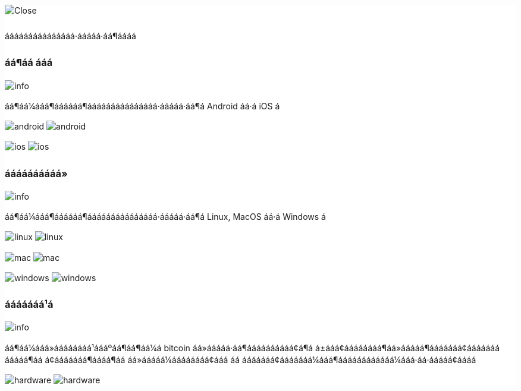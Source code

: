 ![Close](/img/icons/close-selector.svg)

###
ááááááááááááááá·ááááá·áá¶áááá

### áá¶áá ááá

![info](/img/icons/info-alt.svg)

áá¶áá¼ááá¶áááááá¶ááááááááááááááá·ááááá·áá¶á
Android áá·á iOS á

![android](/img/os/wallet_menu_android.svg)
![android](/img/os/wallet_menu_android_bright.svg)

![ios](/img/os/wallet_menu_mac.svg) ![ios](/img/os/wallet_menu_mac_bright.svg)

### áááááááááá»

![info](/img/icons/info-alt.svg)

áá¶áá¼ááá¶áááááá¶ááááááááááááááá·ááááá·áá¶á
Linux, MacOS áá·á Windows á

![linux](/img/os/wallet_menu_linux.svg)
![linux](/img/os/wallet_menu_linux_bright.svg)

![mac](/img/os/wallet_menu_mac.svg) ![mac](/img/os/wallet_menu_mac_bright.svg)

![windows](/img/os/wallet_menu_windows.svg)
![windows](/img/os/wallet_menu_windows_bright.svg)

### ááááááá¹á

![info](/img/icons/info-alt.svg)

áá¶áá¼ááá»áááááááá¹áááºáá¶áá¶áá¼á
bitcoin áá»ááááá·áá¶áááááááááá¢á¶á
á±ááá¢áááááááá¶áá»ááááá¶ááááááá¢ááááááá
ááááá¶áá á¢ááááááá¶áááá¶áá
áá»ááááá¼áááááááá¢ááá áá
ááááááá¢ááááááá¼ááá¶áááááááááááá¼ááá·áá·ááááá¢áááá

![hardware](/img/os/wallet_menu_hardware.svg)
![hardware](/img/os/wallet_menu_hardware_bright.svg)
